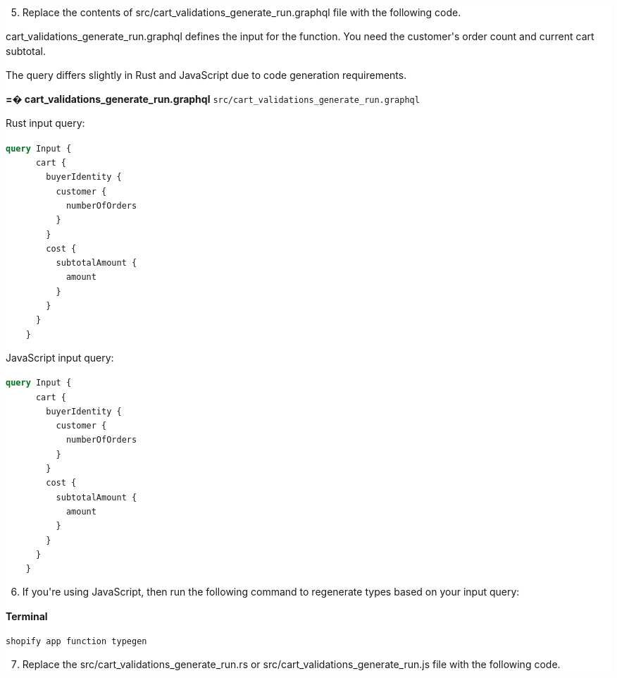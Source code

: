 5. Replace the contents of src/cart_validations_generate_run.graphql file with the following code.

cart_validations_generate_run.graphql defines the input for the function. You need the customer's order count and current cart subtotal.

The query differs slightly in Rust and JavaScript due to code generation requirements.

**=� cart_validations_generate_run.graphql**
`src/cart_validations_generate_run.graphql`

Rust input query:
```graphql
query Input {
      cart {
        buyerIdentity {
          customer {
            numberOfOrders
          }
        }
        cost {
          subtotalAmount {
            amount
          }
        }
      }
    }
```

JavaScript input query:
```graphql
query Input {
      cart {
        buyerIdentity {
          customer {
            numberOfOrders
          }
        }
        cost {
          subtotalAmount {
            amount
          }
        }
      }
    }
```

6. If you're using JavaScript, then run the following command to regenerate types based on your input query:

**Terminal**
```bash
shopify app function typegen
```

7. Replace the src/cart_validations_generate_run.rs or src/cart_validations_generate_run.js file with the following code.
